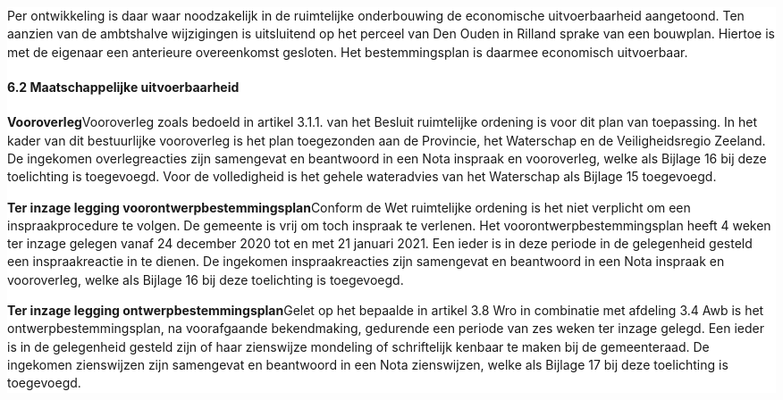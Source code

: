 Per ontwikkeling is daar waar noodzakelijk in de ruimtelijke onderbouwing de economische uitvoerbaarheid aangetoond. Ten aanzien van de ambtshalve wijzigingen is uitsluitend op het perceel van Den Ouden in Rilland sprake van een bouwplan. Hiertoe is met de eigenaar een anterieure overeenkomst gesloten. Het bestemmingsplan is daarmee economisch uitvoerbaar.

#### 6\.2 Maatschappelijke uitvoerbaarheid

**Vooroverleg**Vooroverleg zoals bedoeld in artikel 3\.1\.1\. van het Besluit ruimtelijke ordening is voor dit plan van toepassing. In het kader van dit bestuurlijke vooroverleg is het plan toegezonden aan de Provincie, het Waterschap en de Veiligheidsregio Zeeland. De ingekomen overlegreacties zijn samengevat en beantwoord in een Nota inspraak en vooroverleg, welke als Bijlage 16 bij deze toelichting is toegevoegd. Voor de volledigheid is het gehele wateradvies van het Waterschap als Bijlage 15 toegevoegd.

**Ter inzage legging voorontwerpbestemmingsplan**Conform de Wet ruimtelijke ordening is het niet verplicht om een inspraakprocedure te volgen. De gemeente is vrij om toch inspraak te verlenen. Het voorontwerpbestemmingsplan heeft 4 weken ter inzage gelegen vanaf 24 december 2020 tot en met 21 januari 2021\. Een ieder is in deze periode in de gelegenheid gesteld een inspraakreactie in te dienen. De ingekomen inspraakreacties zijn samengevat en beantwoord in een Nota inspraak en vooroverleg, welke als Bijlage 16 bij deze toelichting is toegevoegd.

**Ter inzage legging ontwerpbestemmingsplan**Gelet op het bepaalde in artikel 3\.8 Wro in combinatie met afdeling 3\.4 Awb is het ontwerpbestemmingsplan, na voorafgaande bekendmaking, gedurende een periode van zes weken ter inzage gelegd. Een ieder is in de gelegenheid gesteld zijn of haar zienswijze mondeling of schriftelijk kenbaar te maken bij de gemeenteraad. De ingekomen zienswijzen zijn samengevat en beantwoord in een Nota zienswijzen, welke als Bijlage 17 bij deze toelichting is toegevoegd.